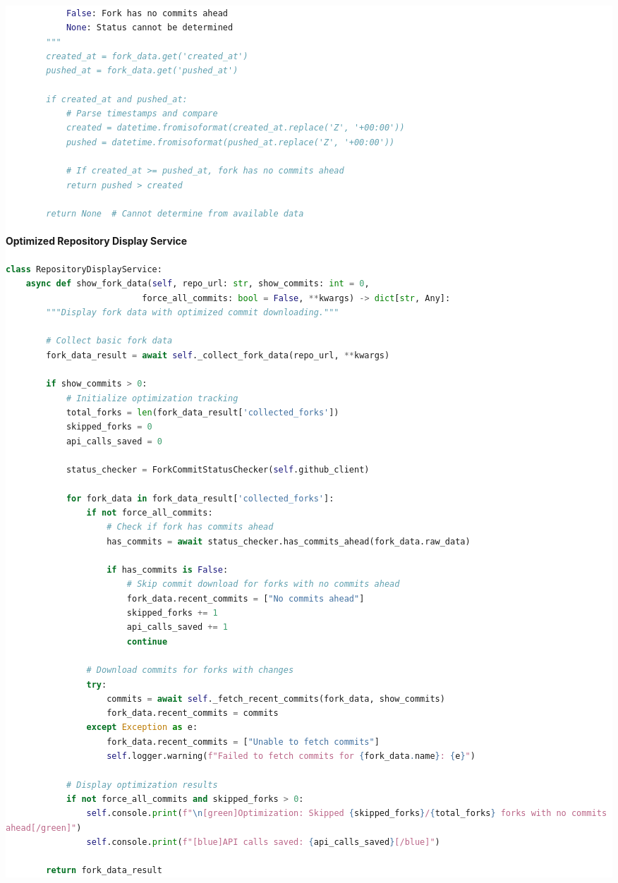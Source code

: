 ```python
            False: Fork has no commits ahead  
            None: Status cannot be determined
        """
        created_at = fork_data.get('created_at')
        pushed_at = fork_data.get('pushed_at')
        
        if created_at and pushed_at:
            # Parse timestamps and compare
            created = datetime.fromisoformat(created_at.replace('Z', '+00:00'))
            pushed = datetime.fromisoformat(pushed_at.replace('Z', '+00:00'))
            
            # If created_at >= pushed_at, fork has no commits ahead
            return pushed > created
        
        return None  # Cannot determine from available data
```

#### Optimized Repository Display Service
```python
class RepositoryDisplayService:
    async def show_fork_data(self, repo_url: str, show_commits: int = 0, 
                           force_all_commits: bool = False, **kwargs) -> dict[str, Any]:
        """Display fork data with optimized commit downloading."""
        
        # Collect basic fork data
        fork_data_result = await self._collect_fork_data(repo_url, **kwargs)
        
        if show_commits > 0:
            # Initialize optimization tracking
            total_forks = len(fork_data_result['collected_forks'])
            skipped_forks = 0
            api_calls_saved = 0
            
            status_checker = ForkCommitStatusChecker(self.github_client)
            
            for fork_data in fork_data_result['collected_forks']:
                if not force_all_commits:
                    # Check if fork has commits ahead
                    has_commits = await status_checker.has_commits_ahead(fork_data.raw_data)
                    
                    if has_commits is False:
                        # Skip commit download for forks with no commits ahead
                        fork_data.recent_commits = ["No commits ahead"]
                        skipped_forks += 1
                        api_calls_saved += 1
                        continue
                
                # Download commits for forks with changes
                try:
                    commits = await self._fetch_recent_commits(fork_data, show_commits)
                    fork_data.recent_commits = commits
                except Exception as e:
                    fork_data.recent_commits = ["Unable to fetch commits"]
                    self.logger.warning(f"Failed to fetch commits for {fork_data.name}: {e}")
            
            # Display optimization results
            if not force_all_commits and skipped_forks > 0:
                self.console.print(f"\n[green]Optimization: Skipped {skipped_forks}/{total_forks} forks with no commits ahead[/green]")
                self.console.print(f"[blue]API calls saved: {api_calls_saved}[/blue]")
        
        return fork_data_result
```
